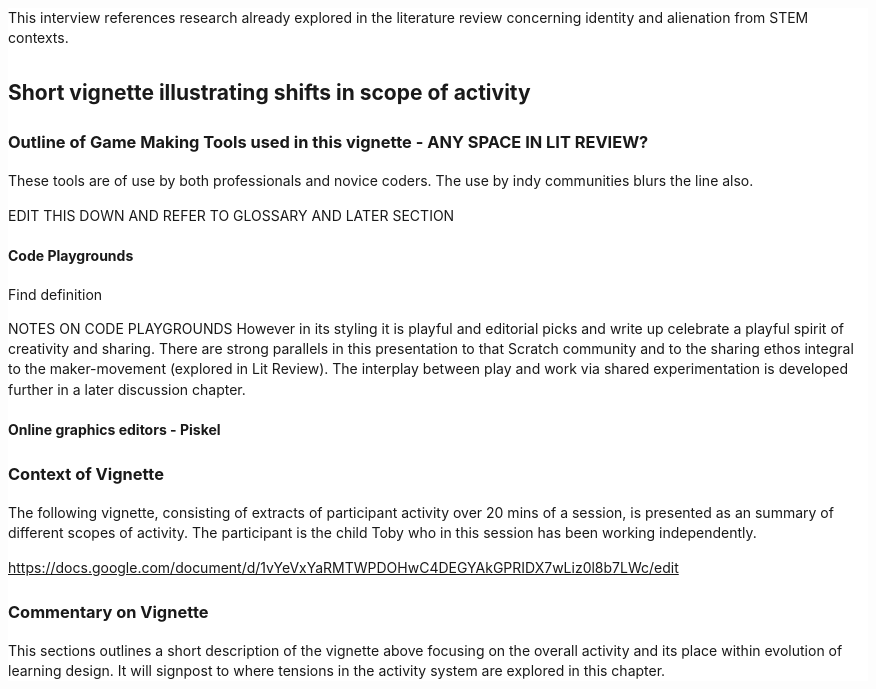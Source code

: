 This interview references research already explored in the literature review concerning identity and alienation from STEM contexts.  



















## Short vignette illustrating shifts in scope of activity

### Outline of Game Making Tools used in this vignette - ANY SPACE IN LIT REVIEW?

These tools are of use by both professionals and novice coders. The use by indy communities blurs the line also.

EDIT THIS DOWN AND REFER TO GLOSSARY AND LATER SECTION

#### Code Playgrounds

Find definition

NOTES ON CODE PLAYGROUNDS
However in its styling it is playful and editorial picks and write up celebrate a playful spirit of creativity and sharing. There are strong parallels in this presentation to that Scratch community and to the sharing ethos integral to the maker-movement (explored in Lit Review). The interplay between play and work via shared experimentation is developed further in a later discussion chapter.

#### Online graphics editors - Piskel



### Context of  Vignette

The following vignette, consisting of extracts of participant activity over 20 mins of a session, is presented as an summary of different scopes of activity. The participant is the child Toby who in this session has been working independently.

https://docs.google.com/document/d/1vYeVxYaRMTWPDOHwC4DEGYAkGPRIDX7wLiz0l8b7LWc/edit
### Commentary on Vignette


This sections outlines a short description of the vignette above focusing on the overall activity and its place within evolution of learning design.
It will signpost to where tensions in the activity system are explored in this chapter.  






